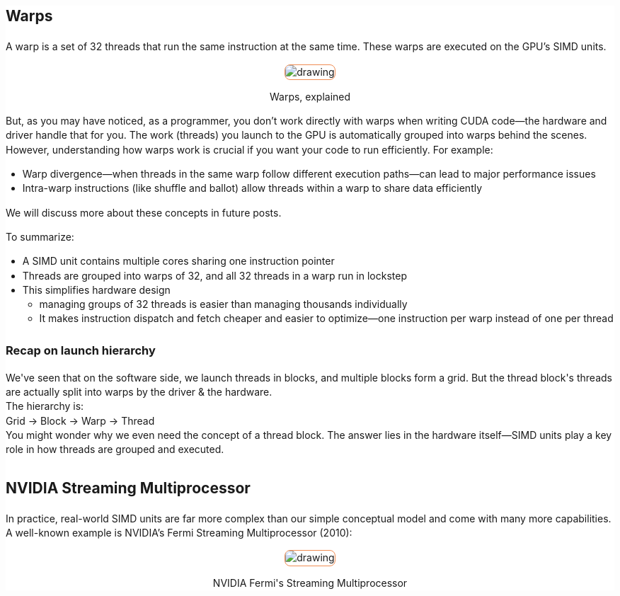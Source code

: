 ## Warps
A warp is a set of 32 threads that run the same instruction at the same time. These warps are executed on the GPU’s SIMD units. 

<div align="center">
<img src="{{ 'assets/images/article1/warps_explained.gif' | relative_url }}" alt="drawing" align="center" style="
  width: 100%;
  border: 1px solid #f08d54;
  border-radius:8px"/>
<p> Warps, explained </p>
</div>

But, as you may have noticed, as a programmer, you don’t work directly with warps when writing CUDA code—the hardware and driver handle that for you. The work (threads) you launch to the GPU is automatically grouped into warps behind the scenes. However, understanding how warps work is crucial if you want your code to run efficiently. For example:
  - Warp divergence—when threads in the same warp follow different execution paths—can lead to major performance issues
  - Intra-warp instructions (like shuffle and ballot) allow threads within a warp to share data efficiently

We will discuss more about these concepts in future posts.


To summarize:
- A SIMD unit contains multiple cores sharing one instruction pointer
- Threads are grouped into warps of 32, and all 32 threads in a warp run in lockstep
- This simplifies hardware design 
  - managing groups of 32 threads is easier than managing thousands individually
  - It makes instruction dispatch and fetch cheaper and easier to optimize—one instruction per warp instead of one per thread


### Recap on launch hierarchy
We've seen that on the software side, we launch threads in blocks, and multiple blocks form a grid. 
But the thread block's threads are actually split into warps by the driver & the hardware.  
The hierarchy is:  
Grid → Block → Warp → Thread  
You might wonder why we even need the concept of a thread block. The answer lies in the hardware itself—SIMD units play a key role in how threads are grouped and executed.

## NVIDIA Streaming Multiprocessor
In practice, real-world SIMD units are far more complex than our simple conceptual model and come with many more capabilities. A well-known example is NVIDIA’s Fermi Streaming Multiprocessor (2010):

<div align="center">
<img src="{{ 'assets/images/article1/NVIDIA_Fermi_SM.gif' | relative_url }}" alt="drawing" align="center" style="
  width: 100%;
  border: 1px solid #f08d54;
  border-radius:8px"/>
<p> NVIDIA Fermi's Streaming Multiprocessor </p>
</div>
